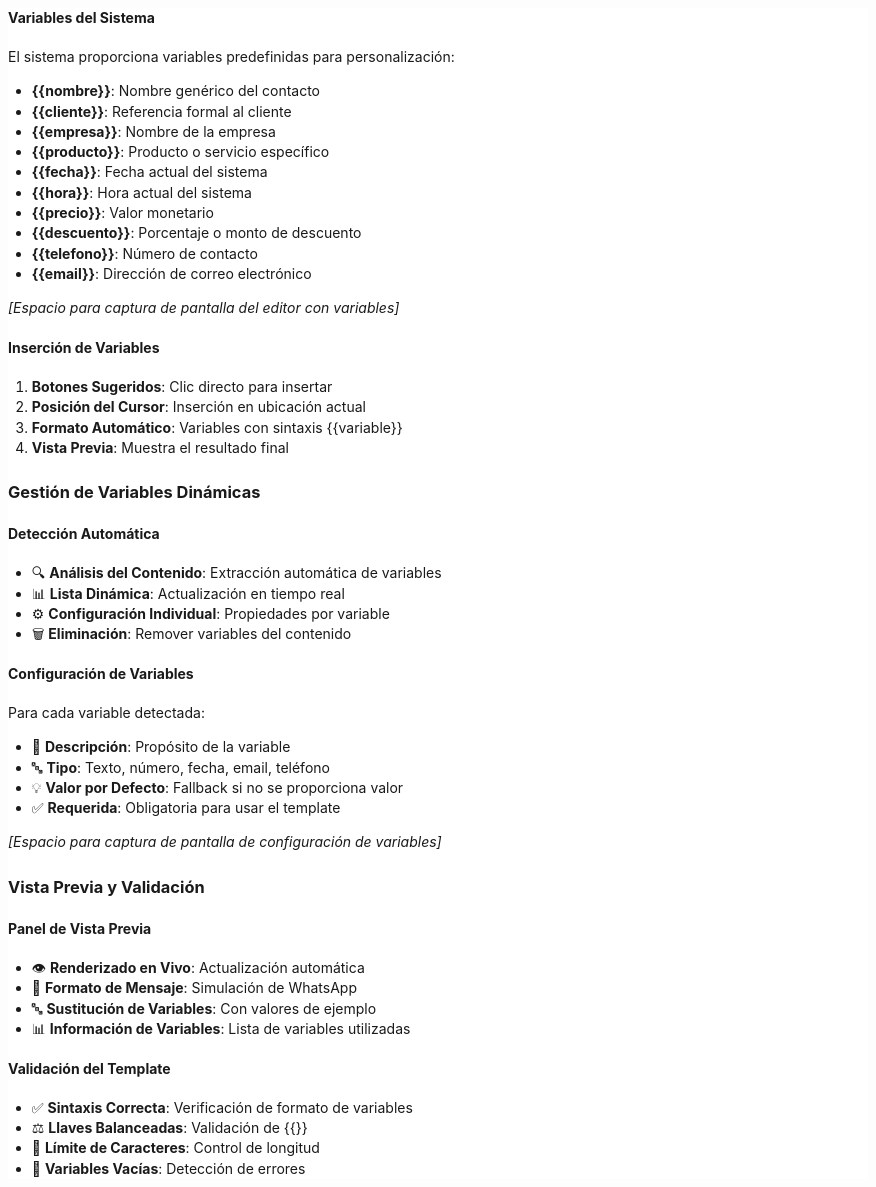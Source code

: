 #### Variables del Sistema
El sistema proporciona variables predefinidas para personalización:
- **{{nombre}}**: Nombre genérico del contacto
- **{{cliente}}**: Referencia formal al cliente
- **{{empresa}}**: Nombre de la empresa
- **{{producto}}**: Producto o servicio específico
- **{{fecha}}**: Fecha actual del sistema
- **{{hora}}**: Hora actual del sistema
- **{{precio}}**: Valor monetario
- **{{descuento}}**: Porcentaje o monto de descuento
- **{{telefono}}**: Número de contacto
- **{{email}}**: Dirección de correo electrónico

*[Espacio para captura de pantalla del editor con variables]*

#### Inserción de Variables
1. **Botones Sugeridos**: Clic directo para insertar
2. **Posición del Cursor**: Inserción en ubicación actual
3. **Formato Automático**: Variables con sintaxis {{variable}}
4. **Vista Previa**: Muestra el resultado final

### Gestión de Variables Dinámicas

#### Detección Automática
- 🔍 **Análisis del Contenido**: Extracción automática de variables
- 📊 **Lista Dinámica**: Actualización en tiempo real
- ⚙️ **Configuración Individual**: Propiedades por variable
- 🗑️ **Eliminación**: Remover variables del contenido

#### Configuración de Variables
Para cada variable detectada:
- 📝 **Descripción**: Propósito de la variable
- 🔤 **Tipo**: Texto, número, fecha, email, teléfono
- 💡 **Valor por Defecto**: Fallback si no se proporciona valor
- ✅ **Requerida**: Obligatoria para usar el template

*[Espacio para captura de pantalla de configuración de variables]*

### Vista Previa y Validación

#### Panel de Vista Previa
- 👁️ **Renderizado en Vivo**: Actualización automática
- 📱 **Formato de Mensaje**: Simulación de WhatsApp
- 🔤 **Sustitución de Variables**: Con valores de ejemplo
- 📊 **Información de Variables**: Lista de variables utilizadas

#### Validación del Template
- ✅ **Sintaxis Correcta**: Verificación de formato de variables
- ⚖️ **Llaves Balanceadas**: Validación de {{}}
- 📏 **Límite de Caracteres**: Control de longitud
- 🚫 **Variables Vacías**: Detección de errores
